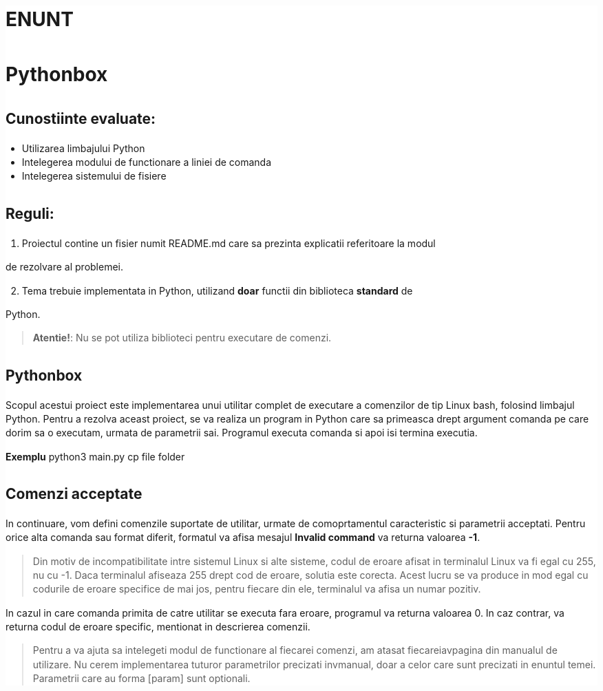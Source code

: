 # ENUNT

# **Pythonbox**

## **Cunostiinte evaluate:**

- Utilizarea limbajului Python
- Intelegerea modului de functionare a liniei de comanda
- Intelegerea sistemului de fisiere


## **Reguli:**

1. Proiectul contine un fisier numit README.md care sa prezinta explicatii referitoare la modul

de rezolvare al problemei.

2. Tema trebuie implementata in Python, utilizand **doar** functii din biblioteca **standard** de

Python.

>**Atentie!**: Nu se pot utiliza biblioteci pentru executare de comenzi.


## **Pythonbox**

Scopul acestui proiect este implementarea unui utilitar complet de executare a comenzilor de tip
Linux bash, folosind limbajul Python.
Pentru a rezolva aceast proiect, se va realiza un program in Python care sa primeasca drept
argument comanda pe care dorim sa o executam, urmata de parametrii sai. Programul executa
comanda si apoi isi termina executia.

**Exemplu** python3 main.py cp file folder

## **Comenzi acceptate**

In continuare, vom defini comenzile suportate de utilitar, urmate de comoprtamentul caracteristic
si parametrii acceptati. Pentru orice alta comanda sau format diferit, formatul va afisa mesajul
**Invalid command** va returna valoarea **-1**.

> Din motiv de incompatibilitate intre sistemul Linux si alte sisteme, codul de eroare afisat in terminalul Linux va fi egal cu 255, nu cu -1. Daca terminalul afiseaza 255 drept cod de eroare, solutia este corecta. Acest lucru se va produce in mod egal cu codurile de eroare specifice de mai jos, pentru fiecare din ele, terminalul va afisa un numar pozitiv.

In cazul in care comanda primita de catre utilitar se executa fara eroare, programul va returna valoarea 0. In caz contrar, va returna codul de eroare specific, mentionat in descrierea comenzii.

> Pentru a va ajuta sa intelegeti modul de functionare al fiecarei comenzi, am atasat fiecareiavpagina din manualul de utilizare. Nu cerem implementarea tuturor parametrilor precizati invmanual, doar a celor care sunt precizati in enuntul temei. Parametrii care au forma [param] sunt optionali.
